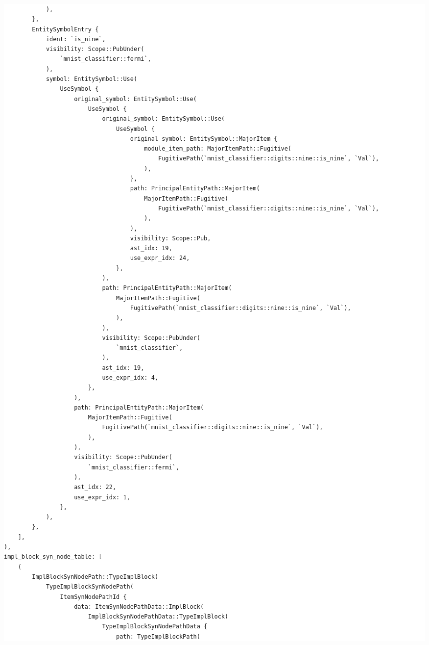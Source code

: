                 ),
            },
            EntitySymbolEntry {
                ident: `is_nine`,
                visibility: Scope::PubUnder(
                    `mnist_classifier::fermi`,
                ),
                symbol: EntitySymbol::Use(
                    UseSymbol {
                        original_symbol: EntitySymbol::Use(
                            UseSymbol {
                                original_symbol: EntitySymbol::Use(
                                    UseSymbol {
                                        original_symbol: EntitySymbol::MajorItem {
                                            module_item_path: MajorItemPath::Fugitive(
                                                FugitivePath(`mnist_classifier::digits::nine::is_nine`, `Val`),
                                            ),
                                        },
                                        path: PrincipalEntityPath::MajorItem(
                                            MajorItemPath::Fugitive(
                                                FugitivePath(`mnist_classifier::digits::nine::is_nine`, `Val`),
                                            ),
                                        ),
                                        visibility: Scope::Pub,
                                        ast_idx: 19,
                                        use_expr_idx: 24,
                                    },
                                ),
                                path: PrincipalEntityPath::MajorItem(
                                    MajorItemPath::Fugitive(
                                        FugitivePath(`mnist_classifier::digits::nine::is_nine`, `Val`),
                                    ),
                                ),
                                visibility: Scope::PubUnder(
                                    `mnist_classifier`,
                                ),
                                ast_idx: 19,
                                use_expr_idx: 4,
                            },
                        ),
                        path: PrincipalEntityPath::MajorItem(
                            MajorItemPath::Fugitive(
                                FugitivePath(`mnist_classifier::digits::nine::is_nine`, `Val`),
                            ),
                        ),
                        visibility: Scope::PubUnder(
                            `mnist_classifier::fermi`,
                        ),
                        ast_idx: 22,
                        use_expr_idx: 1,
                    },
                ),
            },
        ],
    ),
    impl_block_syn_node_table: [
        (
            ImplBlockSynNodePath::TypeImplBlock(
                TypeImplBlockSynNodePath(
                    ItemSynNodePathId {
                        data: ItemSynNodePathData::ImplBlock(
                            ImplBlockSynNodePathData::TypeImplBlock(
                                TypeImplBlockSynNodePathData {
                                    path: TypeImplBlockPath(